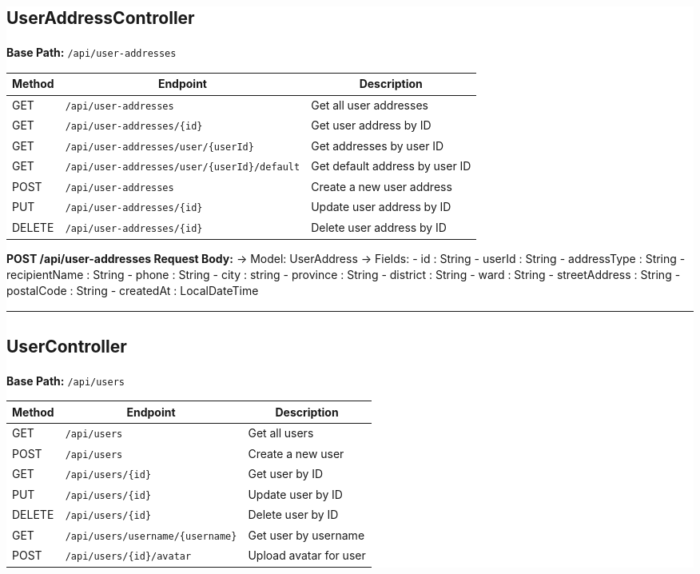 
## UserAddressController
**Base Path:** `/api/user-addresses`

| Method | Endpoint | Description |
|--------|----------|-------------|
| GET | `/api/user-addresses` | Get all user addresses |
| GET | `/api/user-addresses/{id}` | Get user address by ID |
| GET | `/api/user-addresses/user/{userId}` | Get addresses by user ID |
| GET | `/api/user-addresses/user/{userId}/default` | Get default address by user ID |
| POST | `/api/user-addresses` | Create a new user address |
| PUT | `/api/user-addresses/{id}` | Update user address by ID |
| DELETE | `/api/user-addresses/{id}` | Delete user address by ID |

**POST /api/user-addresses Request Body:**
  → Model: UserAddress
  → Fields:
      - id : String
      - userId : String
      - addressType : String
      - recipientName : String
      - phone : String
      - city  :  string
      - province : String
      - district : String
      - ward : String
      - streetAddress : String
      - postalCode : String
      - createdAt : LocalDateTime

---

## UserController
**Base Path:** `/api/users`

| Method | Endpoint | Description |
|--------|----------|-------------|
| GET | `/api/users` | Get all users |
| POST | `/api/users` | Create a new user |
| GET | `/api/users/{id}` | Get user by ID |
| PUT | `/api/users/{id}` | Update user by ID |
| DELETE | `/api/users/{id}` | Delete user by ID |
| GET | `/api/users/username/{username}` | Get user by username |
| POST | `/api/users/{id}/avatar` | Upload avatar for user |
